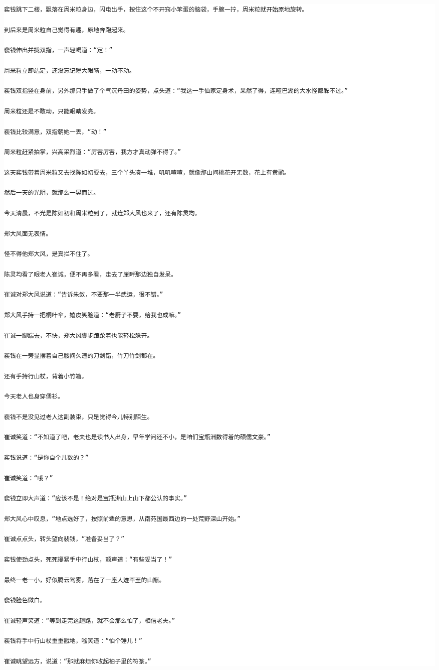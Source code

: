     裴钱跳下二楼，飘落在周米粒身边，闪电出手，按住这个不开窍小笨蛋的脑袋，手腕一拧，周米粒就开始原地旋转。

    到后来是周米粒自己觉得有趣，原地奔跑起来。

    裴钱伸出并拢双指，一声轻喝道：“定！”

    周米粒立即站定，还没忘记瞪大眼睛，一动不动。

    裴钱双指竖在身前，另外那只手做了个气沉丹田的姿势，点头道：“我这一手仙家定身术，果然了得，连哑巴湖的大水怪都躲不过。”

    周米粒还是不敢动，只能眼睛发亮。

    裴钱比较满意，双指朝她一丢，“动！”

    周米粒赶紧拍掌，兴高采烈道：“厉害厉害，我方才真动弹不得了。”

    这天裴钱带着周米粒又去找陈如初耍去，三个丫头凑一堆，叽叽喳喳，就像那山间桃花开无数，花上有黄鹂。

    然后一天的光阴，就那么一晃而过。

    今天清晨，不光是陈如初和周米粒到了，就连郑大风也来了，还有陈灵均。

    郑大风面无表情。

    怪不得他郑大风，是真拦不住了。

    陈灵均看了眼老人崔诚，便不再多看，走去了崖畔那边独自发呆。

    崔诚对郑大风说道：“告诉朱敛，不要那一半武运，很不错。”

    郑大风手持一把桐叶伞，嬉皮笑脸道：“老厨子不要，给我也成嘛。”

    崔诚一脚踹去，不快，郑大风脚步踉跄着也能轻松躲开。

    裴钱在一旁显摆着自己腰间久违的刀剑错，竹刀竹剑都在。

    还有手持行山杖，背着小竹箱。

    今天老人也身穿儒衫。

    裴钱不是没见过老人这副装束，只是觉得今儿特别陌生。

    崔诚笑道：“不知道了吧，老夫也是读书人出身，早年学问还不小，是咱们宝瓶洲数得着的硕儒文豪。”

    裴钱说道：“是你自个儿数的？”

    崔诚笑道：“哦？”

    裴钱立即大声道：“应该不是！绝对是宝瓶洲山上山下都公认的事实。”

    郑大风心中叹息，“地点选好了，按照前辈的意思，从南苑国最西边的一处荒野深山开始。”

    崔诚点点头，转头望向裴钱，“准备妥当了？”

    裴钱使劲点头，死死攥紧手中行山杖，颤声道：“有些妥当了！”

    最终一老一小，好似腾云驾雾，落在了一座人迹罕至的山巅。

    裴钱脸色微白。

    崔诚轻声笑道：“等到走完这趟路，就不会那么怕了，相信老夫。”

    裴钱将手中行山杖重重戳地，嗤笑道：“怕个锤儿！”

    崔诚眺望远方，说道：“那就麻烦你收起袖子里的符箓。”
